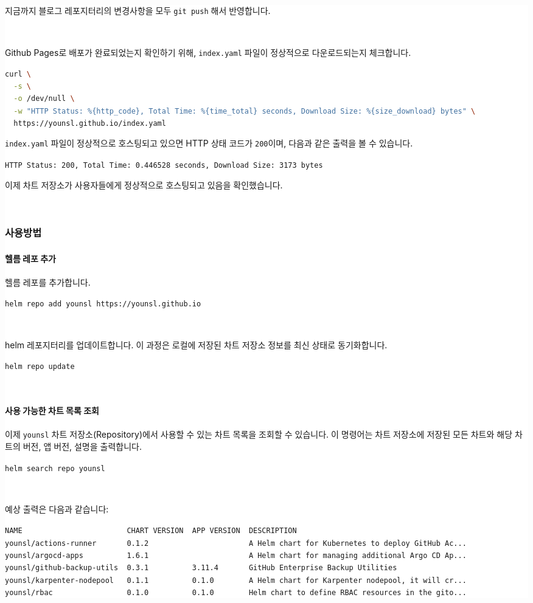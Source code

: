 지금까지 블로그 레포지터리의 변경사항을 모두 `git push` 해서 반영합니다.

&nbsp;

Github Pages로 배포가 완료되었는지 확인하기 위해, `index.yaml` 파일이 정상적으로 다운로드되는지 체크합니다.

```bash
curl \
  -s \
  -o /dev/null \
  -w "HTTP Status: %{http_code}, Total Time: %{time_total} seconds, Download Size: %{size_download} bytes" \
  https://younsl.github.io/index.yaml
```

`index.yaml` 파일이 정상적으로 호스팅되고 있으면 HTTP 상태 코드가 `200`이며, 다음과 같은 출력을 볼 수 있습니다.

```bash
HTTP Status: 200, Total Time: 0.446528 seconds, Download Size: 3173 bytes
```

이제 차트 저장소가 사용자들에게 정상적으로 호스팅되고 있음을 확인했습니다.

&nbsp;

### 사용방법

#### 헬름 레포 추가

헬름 레포를 추가합니다.

```bash
helm repo add younsl https://younsl.github.io
```

&nbsp;

helm 레포지터리를 업데이트합니다. 이 과정은 로컬에 저장된 차트 저장소 정보를 최신 상태로 동기화합니다.

```bash
helm repo update
```

&nbsp;

#### 사용 가능한 차트 목록 조회

이제 `younsl` 차트 저장소(Repository)에서 사용할 수 있는 차트 목록을 조회할 수 있습니다. 이 명령어는 차트 저장소에 저장된 모든 차트와 해당 차트의 버전, 앱 버전, 설명을 출력합니다.

```bash
helm search repo younsl
```

&nbsp;

예상 출력은 다음과 같습니다:

```bash
NAME                        CHART VERSION  APP VERSION  DESCRIPTION
younsl/actions-runner       0.1.2                       A Helm chart for Kubernetes to deploy GitHub Ac...
younsl/argocd-apps          1.6.1                       A Helm chart for managing additional Argo CD Ap...
younsl/github-backup-utils  0.3.1          3.11.4       GitHub Enterprise Backup Utilities
younsl/karpenter-nodepool   0.1.1          0.1.0        A Helm chart for Karpenter nodepool, it will cr...
younsl/rbac                 0.1.0          0.1.0        Helm chart to define RBAC resources in the gito...
```
